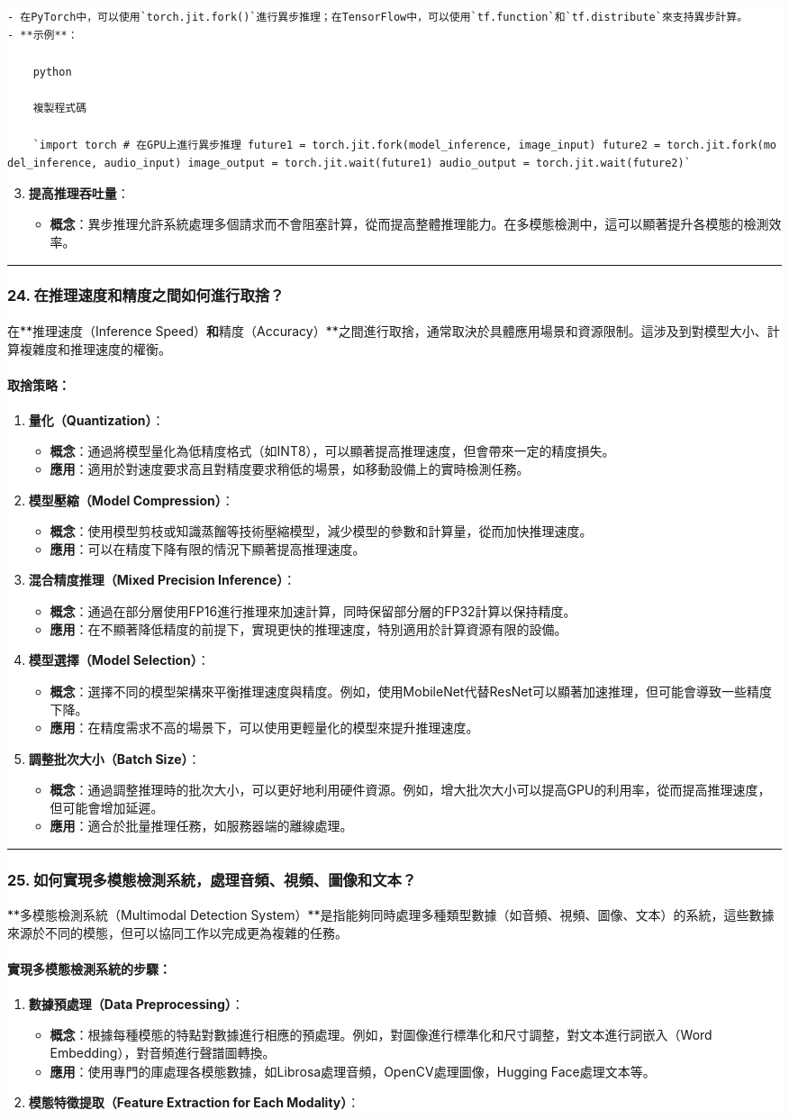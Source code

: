     - 在PyTorch中，可以使用`torch.jit.fork()`進行異步推理；在TensorFlow中，可以使用`tf.function`和`tf.distribute`來支持異步計算。
    - **示例**：
        
        python
        
        複製程式碼
        
        `import torch # 在GPU上進行異步推理 future1 = torch.jit.fork(model_inference, image_input) future2 = torch.jit.fork(model_inference, audio_input) image_output = torch.jit.wait(future1) audio_output = torch.jit.wait(future2)`
        
3. **提高推理吞吐量**：
    
    - **概念**：異步推理允許系統處理多個請求而不會阻塞計算，從而提高整體推理能力。在多模態檢測中，這可以顯著提升各模態的檢測效率。

---

### 24. 在推理速度和精度之間如何進行取捨？

在**推理速度（Inference Speed）**和**精度（Accuracy）**之間進行取捨，通常取決於具體應用場景和資源限制。這涉及到對模型大小、計算複雜度和推理速度的權衡。

#### 取捨策略：

1. **量化（Quantization）**：
    
    - **概念**：通過將模型量化為低精度格式（如INT8），可以顯著提高推理速度，但會帶來一定的精度損失。
    - **應用**：適用於對速度要求高且對精度要求稍低的場景，如移動設備上的實時檢測任務。
2. **模型壓縮（Model Compression）**：
    
    - **概念**：使用模型剪枝或知識蒸餾等技術壓縮模型，減少模型的參數和計算量，從而加快推理速度。
    - **應用**：可以在精度下降有限的情況下顯著提高推理速度。
3. **混合精度推理（Mixed Precision Inference）**：
    
    - **概念**：通過在部分層使用FP16進行推理來加速計算，同時保留部分層的FP32計算以保持精度。
    - **應用**：在不顯著降低精度的前提下，實現更快的推理速度，特別適用於計算資源有限的設備。
4. **模型選擇（Model Selection）**：
    
    - **概念**：選擇不同的模型架構來平衡推理速度與精度。例如，使用MobileNet代替ResNet可以顯著加速推理，但可能會導致一些精度下降。
    - **應用**：在精度需求不高的場景下，可以使用更輕量化的模型來提升推理速度。
5. **調整批次大小（Batch Size）**：
    
    - **概念**：通過調整推理時的批次大小，可以更好地利用硬件資源。例如，增大批次大小可以提高GPU的利用率，從而提高推理速度，但可能會增加延遲。
    - **應用**：適合於批量推理任務，如服務器端的離線處理。

---

### 25. 如何實現多模態檢測系統，處理音頻、視頻、圖像和文本？

**多模態檢測系統（Multimodal Detection System）**是指能夠同時處理多種類型數據（如音頻、視頻、圖像、文本）的系統，這些數據來源於不同的模態，但可以協同工作以完成更為複雜的任務。

#### 實現多模態檢測系統的步驟：

1. **數據預處理（Data Preprocessing）**：
    
    - **概念**：根據每種模態的特點對數據進行相應的預處理。例如，對圖像進行標準化和尺寸調整，對文本進行詞嵌入（Word Embedding），對音頻進行聲譜圖轉換。
    - **應用**：使用專門的庫處理各模態數據，如Librosa處理音頻，OpenCV處理圖像，Hugging Face處理文本等。
2. **模態特徵提取（Feature Extraction for Each Modality）**：
    